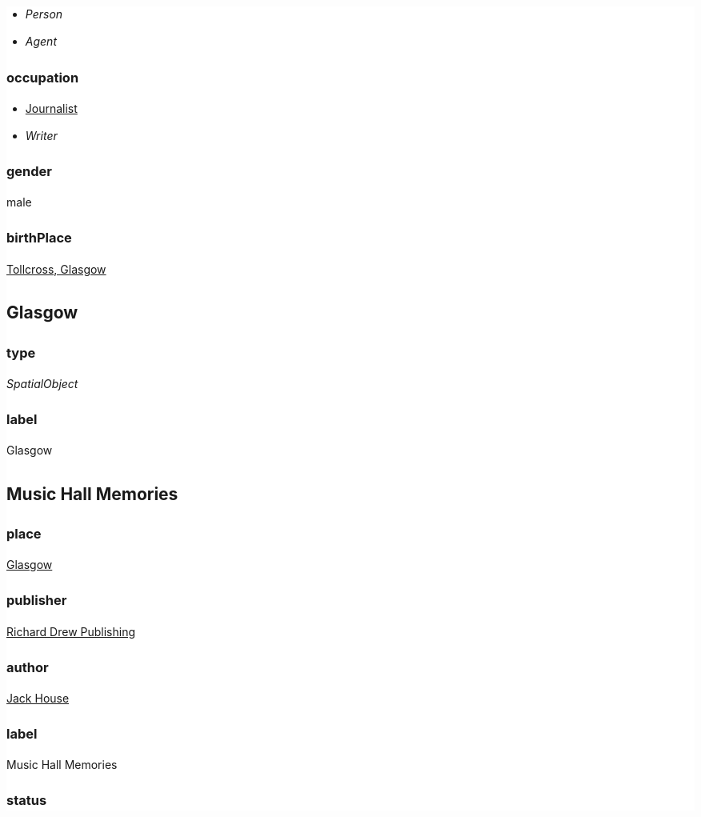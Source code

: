  - *Person*

 - *Agent*

### occupation

 - [Journalist](#Journalist)

 - *Writer*

### gender


male

### birthPlace


[Tollcross, Glasgow](#Tollcross-Glasgow)

## Glasgow

### type


*SpatialObject*

### label


Glasgow

## Music Hall Memories

### place


[Glasgow](#Glasgow)

### publisher


[Richard Drew Publishing](#Richard-Drew-Publishing)

### author


[Jack House](#Jack-House)

### label


Music Hall Memories

### status
